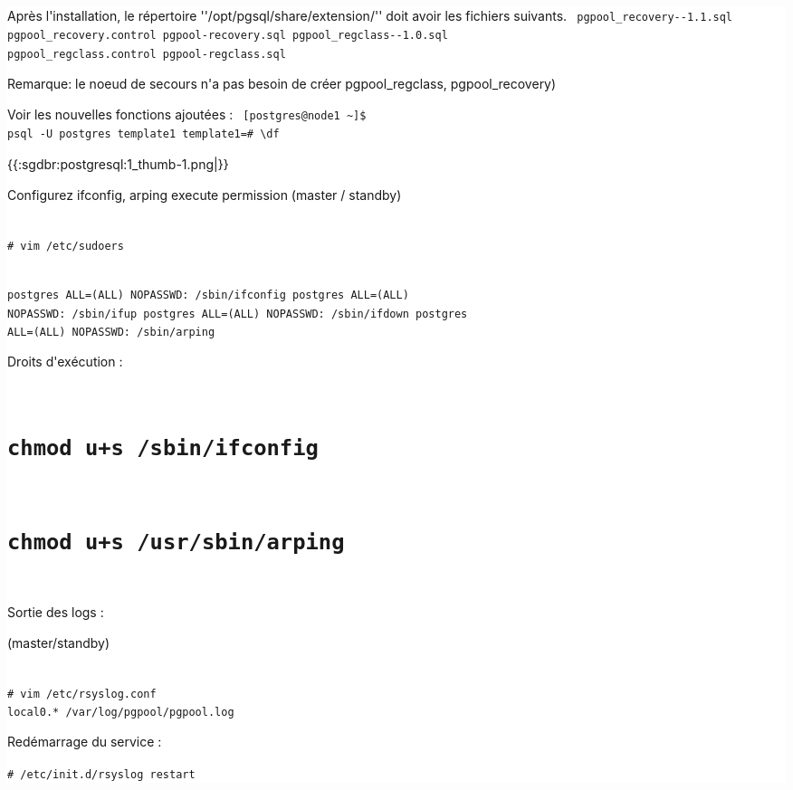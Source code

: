 Après l'installation, le répertoire ''/opt/pgsql/share/extension/'' doit avoir les fichiers suivants.
<code>
pgpool_recovery--1.1.sql
pgpool_recovery.control
pgpool-recovery.sql
pgpool_regclass--1.0.sql
pgpool_regclass.control
pgpool-regclass.sql
</code>

Remarque: le noeud de secours n'a pas besoin de créer pgpool_regclass, pgpool_recovery)

Voir les nouvelles fonctions ajoutées :
<code>
[postgres@node1 ~]$ psql -U postgres template1
template1=# \df
</code>

{{:sgdbr:postgresql:1_thumb-1.png|}}

Configurez ifconfig, arping execute permission (master / standby)

<code>
# vim /etc/sudoers

postgres        ALL=(ALL)       NOPASSWD: /sbin/ifconfig
postgres        ALL=(ALL)       NOPASSWD: /sbin/ifup
postgres        ALL=(ALL)       NOPASSWD: /sbin/ifdown
postgres        ALL=(ALL)       NOPASSWD: /sbin/arping
</code>

Droits d'exécution :
<code>
# chmod u+s /sbin/ifconfig
# chmod u+s /usr/sbin/arping
</code>

Sortie des logs :

(master/standby)

<code>
# vim /etc/rsyslog.conf
local0.* /var/log/pgpool/pgpool.log
</code>

Redémarrage du service : 

<code># /etc/init.d/rsyslog restart</code>
